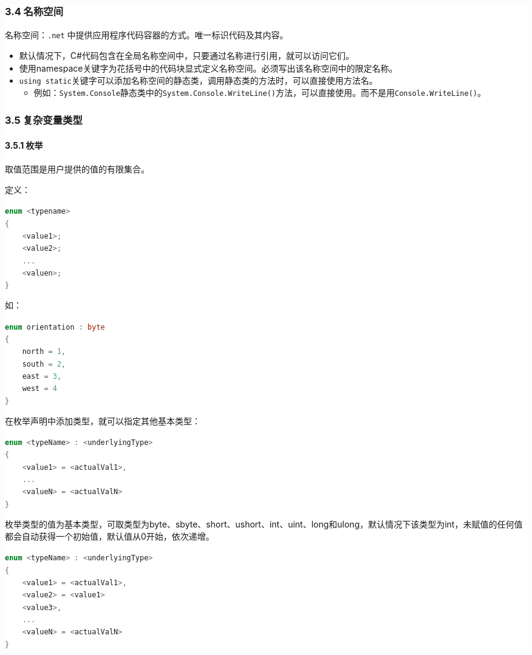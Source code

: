 ### 3.4 名称空间

名称空间：`.net` 中提供应用程序代码容器的方式。唯一标识代码及其内容。

- 默认情况下，C#代码包含在全局名称空间中，只要通过名称进行引用，就可以访问它们。
- 使用namespace关键字为花括号中的代码块显式定义名称空间。必须写出该名称空间中的限定名称。
- `using static`关键字可以添加名称空间的静态类，调用静态类的方法时，可以直接使用方法名。
	- 例如：`System.Console`静态类中的`System.Console.WriteLine()`方法，可以直接使用。而不是用`Console.WriteLine()`。

### 3.5 复杂变量类型

#### 3.5.1 枚举

取值范围是用户提供的值的有限集合。

定义：

```c#
enum <typename>
{
	<value1>;
	<value2>;
	...
	<valuen>;
}
```

如：

```c#
enum orientation : byte 
{ 
	north = 1, 
	south = 2, 
	east = 3, 
	west = 4 
} 
```

在枚举声明中添加类型，就可以指定其他基本类型：

```c#
enum <typeName> : <underlyingType> 
{ 
	<value1> = <actualVal1>, 
	... 
	<valueN> = <actualValN> 
}
```

枚举类型的值为基本类型，可取类型为byte、sbyte、short、ushort、int、uint、long和ulong，默认情况下该类型为int，未赋值的任何值都会自动获得一个初始值，默认值从0开始，依次递增。

```c#
enum <typeName> : <underlyingType> 
{ 
	<value1> = <actualVal1>, 
	<value2> = <value1>
	<value3>,
	... 
	<valueN> = <actualValN> 
}
```
